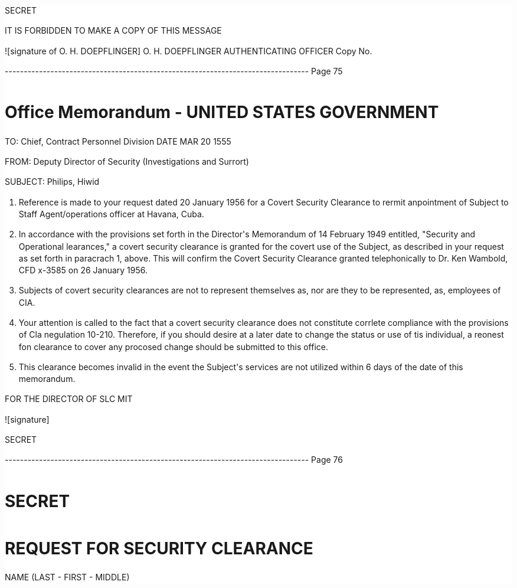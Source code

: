 SECRET

IT IS FORBIDDEN TO MAKE A COPY OF THIS MESSAGE

![signature of O. H. DOEPFLINGER]
O. H. DOEPFLINGER
AUTHENTICATING OFFICER
Copy No.


-------------------------------------------------------------------------------- Page 75

# Office Memorandum - UNITED STATES GOVERNMENT

TO: Chief, Contract Personnel Division DATE MAR 20 1555

FROM: Deputy Director of Security (Investigations and Surrort)

SUBJECT: Philips, Hiwid

1.  Reference is made to your request dated 20 January 1956 for a Covert Security Clearance to rermit anpointment of Subject to Staff Agent/operations officer at Havana, Cuba.

2.  In accordance with the provisions set forth in the Director's Memorandum of 14 February 1949 entitled, "Security and Operational learances," a covert security clearance is granted for the covert use of the Subject, as described in your request as set forth in paracrach 1, above. This will confirm the Covert Security Clearance granted telephonically to Dr. Ken Wambold, CFD x-3585 on 26 January 1956.

3.  Subjects of covert security clearances are not to represent themselves as, nor are they to be represented, as, employees of CIA.

4.  Your attention is called to the fact that a covert security clearance does not constitute corrlete compliance with the provisions of Cla negulation 10-210. Therefore, if you should desire at a later date to change the status or use of tis individual, a reonest fon clearance to cover any procosed change should be submitted to this office.

5.  This clearance becomes invalid in the event the Subject's services are not utilized within 6 days of the date of this memorandum.

FOR THE DIRECTOR OF SLC MIT

![signature]

SECRET


-------------------------------------------------------------------------------- Page 76

# SECRET

# REQUEST FOR SECURITY CLEARANCE

NAME (LAST - FIRST - MIDDLE)
